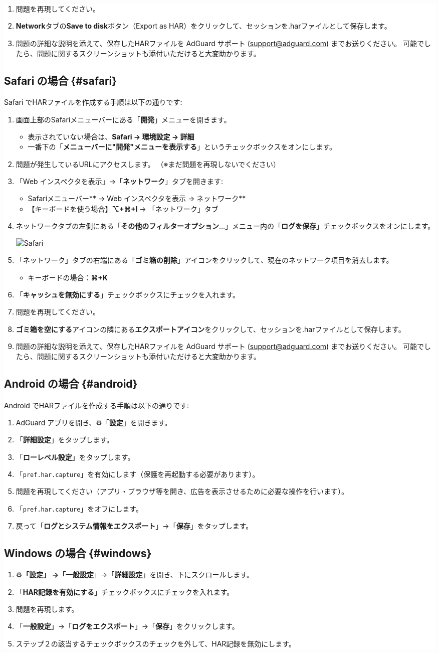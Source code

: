 1. 問題を再現してください。

1. **Network**タブの**Save to disk**ボタン（Export as HAR）をクリックして、セッションを.harファイルとして保存します。

1. 問題の詳細な説明を添えて、保存したHARファイルを AdGuard サポート (support@adguard.com) までお送りください。 可能でしたら、問題に関するスクリーンショットも添付いただけると大変助かります。

## Safari の場合 {#safari}

Safari でHARファイルを作成する手順は以下の通りです:

1. 画面上部のSafariメニューバーにある「**開発**」メニューを開きます。

    - 表示されていない場合は、**Safari → 環境設定 → 詳細**
    - 一番下の「**メニューバーに"開発"メニューを表示する**」というチェックボックスをオンにします。

1. 問題が発生しているURLにアクセスします。 （※まだ問題を再現しないでください）

1. 「Web インスペクタを表示」→「**ネットワーク**」タブを開きます:

    - Safariメニューバー** → Web インスペクタを表示 → ネットワーク**
    - 【キーボードを使う場合】**⌥+⌘+I** → 「ネットワーク」タブ

1. ネットワークタブの左側にある「**その他のフィルターオプション**...」メニュー内の「**ログを保存**」チェックボックスをオンにします。

    ![Safari](https://cdn.adtidy.org/content/kb/ad_blocker/safari/preserve-log.png)

1. 「ネットワーク」タブの右端にある「**ゴミ箱の削除**」アイコンをクリックして、現在のネットワーク項目を消去します。

    - キーボードの場合：**⌘+K**

1. 「**キャッシュを無効にする**」チェックボックスにチェックを入れます。

1. 問題を再現してください。

1. **ゴミ箱を空にする**アイコンの隣にある**エクスポートアイコン**をクリックして、セッションを.harファイルとして保存します。

1. 問題の詳細な説明を添えて、保存したHARファイルを AdGuard サポート (support@adguard.com) までお送りください。 可能でしたら、問題に関するスクリーンショットも添付いただけると大変助かります。

## Android の場合 {#android}

Android でHARファイルを作成する手順は以下の通りです:

1. AdGuard アプリを開き、⚙「**設定**」を開きます。

1. 「**詳細設定**」をタップします。

1. 「**ローレベル設定**」をタップします。

1. 「`pref.har.capture`」を有効にします（保護を再起動する必要があります）。

1. 問題を再現してください（アプリ・ブラウザ等を開き、広告を表示させるために必要な操作を行います）。

1. 「`pref.har.capture`」をオフにします。

1. 戻って「**ログとシステム情報をエクスポート**」→「**保存**」をタップします。

## Windows の場合 {#windows}

1. ⚙**「設定」 →「一般設定**」→「**詳細設定**」を開き、下にスクロールします。

1. 「**HAR記録を有効にする**」チェックボックスにチェックを入れます。

1. 問題を再現します。

1. 「**一般設定**」→「**ログをエクスポート**」→「**保存**」をクリックします。

1. ステップ２の該当するチェックボックスのチェックを外して、HAR記録を無効にします。

